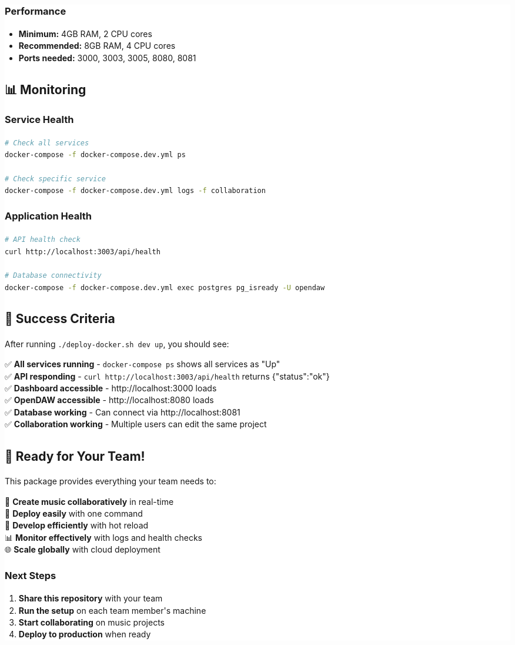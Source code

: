 ### Performance
- **Minimum:** 4GB RAM, 2 CPU cores
- **Recommended:** 8GB RAM, 4 CPU cores
- **Ports needed:** 3000, 3003, 3005, 8080, 8081

## 📊 Monitoring

### Service Health
```bash
# Check all services
docker-compose -f docker-compose.dev.yml ps

# Check specific service
docker-compose -f docker-compose.dev.yml logs -f collaboration
```

### Application Health
```bash
# API health check
curl http://localhost:3003/api/health

# Database connectivity
docker-compose -f docker-compose.dev.yml exec postgres pg_isready -U opendaw
```

## 🎯 Success Criteria

After running `./deploy-docker.sh dev up`, you should see:

✅ **All services running** - `docker-compose ps` shows all services as "Up"  
✅ **API responding** - `curl http://localhost:3003/api/health` returns {"status":"ok"}  
✅ **Dashboard accessible** - http://localhost:3000 loads  
✅ **OpenDAW accessible** - http://localhost:8080 loads  
✅ **Database working** - Can connect via http://localhost:8081  
✅ **Collaboration working** - Multiple users can edit the same project  

## 🎉 Ready for Your Team!

This package provides everything your team needs to:

🎵 **Create music collaboratively** in real-time  
🚀 **Deploy easily** with one command  
🔧 **Develop efficiently** with hot reload  
📊 **Monitor effectively** with logs and health checks  
🌐 **Scale globally** with cloud deployment  

### Next Steps
1. **Share this repository** with your team
2. **Run the setup** on each team member's machine
3. **Start collaborating** on music projects
4. **Deploy to production** when ready
